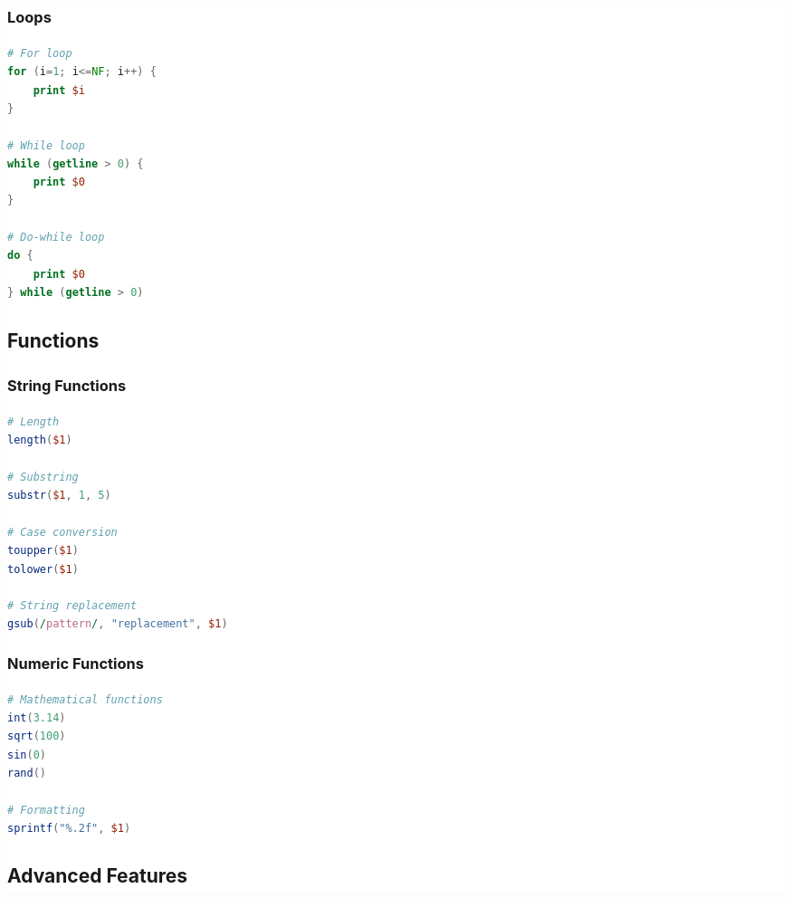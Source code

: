 ### Loops
```awk
# For loop
for (i=1; i<=NF; i++) {
    print $i
}

# While loop
while (getline > 0) {
    print $0
}

# Do-while loop
do {
    print $0
} while (getline > 0)
```

## Functions

### String Functions
```awk
# Length
length($1)

# Substring
substr($1, 1, 5)

# Case conversion
toupper($1)
tolower($1)

# String replacement
gsub(/pattern/, "replacement", $1)
```

### Numeric Functions
```awk
# Mathematical functions
int(3.14)
sqrt(100)
sin(0)
rand()

# Formatting
sprintf("%.2f", $1)
```

## Advanced Features
